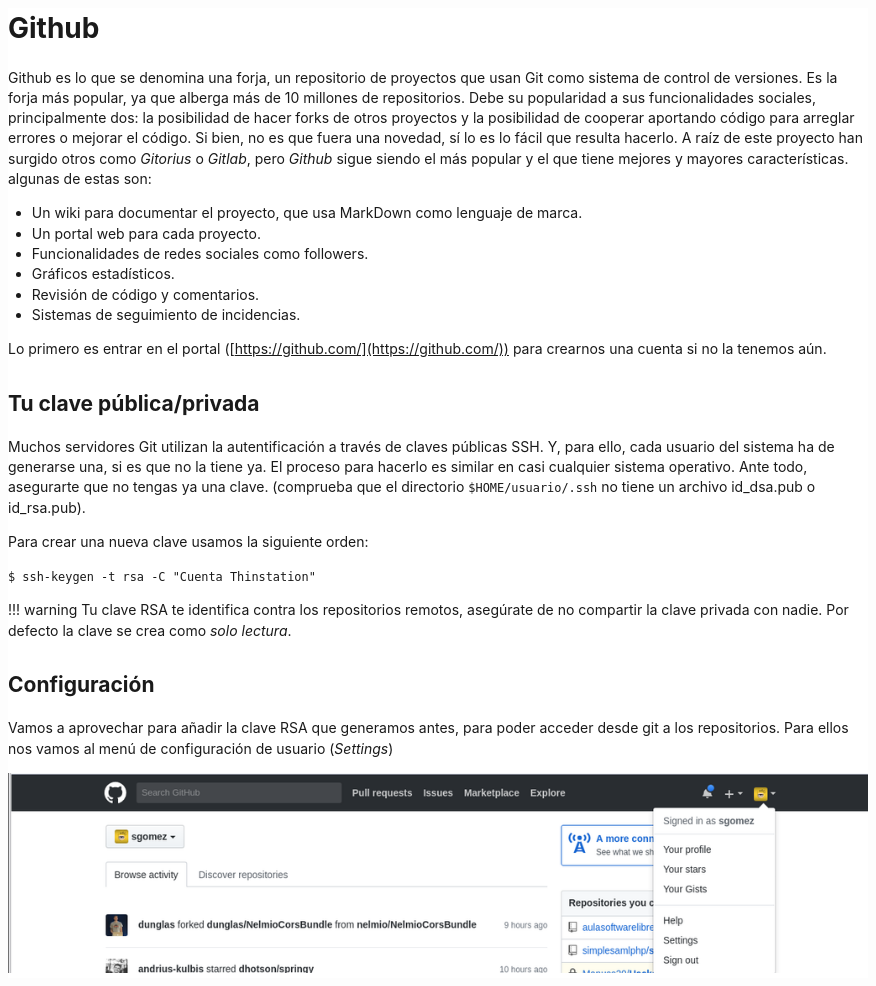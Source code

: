 # Github

Github es lo que se denomina una forja, un repositorio de proyectos que usan Git como sistema de control de versiones. Es la forja más popular, ya que alberga más de 10 millones de repositorios. Debe su popularidad a sus funcionalidades sociales, principalmente dos: la posibilidad de hacer forks de otros proyectos y la posibilidad de cooperar aportando código para arreglar errores o mejorar el código. Si bien, no es que fuera una novedad, sí lo es lo fácil que resulta hacerlo. A raíz de este proyecto han surgido otros como _Gitorius_ o _Gitlab_, pero _Github_ sigue siendo el más popular y el que tiene mejores y mayores características. algunas de estas son:

* Un wiki para documentar el proyecto, que usa MarkDown como lenguaje de marca.
* Un portal web para cada proyecto.
* Funcionalidades de redes sociales como followers.
* Gráficos estadísticos.
* Revisión de código y comentarios.
* Sistemas de seguimiento de incidencias.

Lo primero es entrar en el portal ([https://github.com/](https://github.com/)) para crearnos una cuenta si no la tenemos aún.

## Tu clave pública/privada ##

Muchos servidores Git utilizan la autentificación a través de claves públicas SSH. Y, para ello, cada usuario del sistema ha de generarse una, si es que no la tiene ya. El proceso para hacerlo es similar en casi cualquier sistema operativo. Ante todo, asegurarte que no tengas ya una clave. (comprueba que el directorio `$HOME/usuario/.ssh` no tiene un archivo id_dsa.pub o id_rsa.pub).

Para crear una nueva clave usamos la siguiente orden:

    $ ssh-keygen -t rsa -C "Cuenta Thinstation"

!!! warning
    Tu clave RSA te identifica contra los repositorios remotos, asegúrate de
    no compartir la clave privada con nadie. Por defecto la clave se crea como
    _solo lectura_.

## Configuración ##

Vamos a aprovechar para añadir la clave RSA que generamos antes, para poder acceder desde git a los repositorios. Para ellos nos vamos al menú de configuración de usuario (_Settings_)

![Barra principal de menú](images/github-topbar.png)
